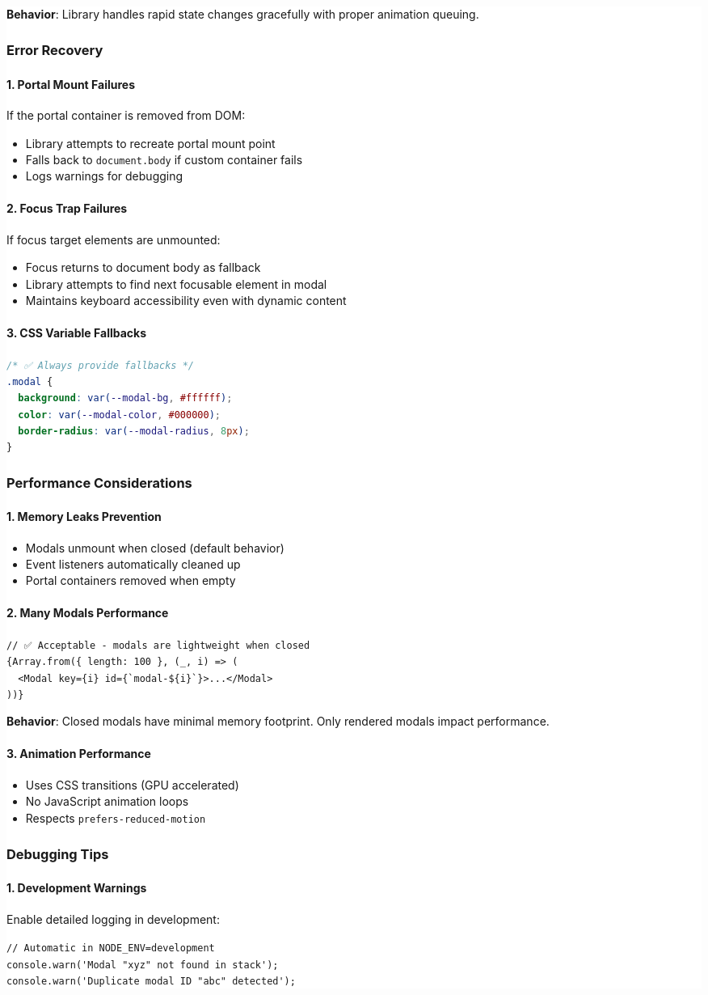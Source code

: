 **Behavior**: Library handles rapid state changes gracefully with proper animation queuing.

### Error Recovery

#### 1. Portal Mount Failures
If the portal container is removed from DOM:
- Library attempts to recreate portal mount point
- Falls back to `document.body` if custom container fails
- Logs warnings for debugging

#### 2. Focus Trap Failures
If focus target elements are unmounted:
- Focus returns to document body as fallback
- Library attempts to find next focusable element in modal
- Maintains keyboard accessibility even with dynamic content

#### 3. CSS Variable Fallbacks
```css
/* ✅ Always provide fallbacks */
.modal {
  background: var(--modal-bg, #ffffff);
  color: var(--modal-color, #000000);
  border-radius: var(--modal-radius, 8px);
}
```

### Performance Considerations

#### 1. Memory Leaks Prevention
- Modals unmount when closed (default behavior)
- Event listeners automatically cleaned up
- Portal containers removed when empty

#### 2. Many Modals Performance
```tsx
// ✅ Acceptable - modals are lightweight when closed
{Array.from({ length: 100 }, (_, i) => (
  <Modal key={i} id={`modal-${i}`}>...</Modal>
))}
```

**Behavior**: Closed modals have minimal memory footprint. Only rendered modals impact performance.

#### 3. Animation Performance
- Uses CSS transitions (GPU accelerated)
- No JavaScript animation loops
- Respects `prefers-reduced-motion`

### Debugging Tips

#### 1. Development Warnings
Enable detailed logging in development:
```tsx
// Automatic in NODE_ENV=development
console.warn('Modal "xyz" not found in stack');
console.warn('Duplicate modal ID "abc" detected');
```
